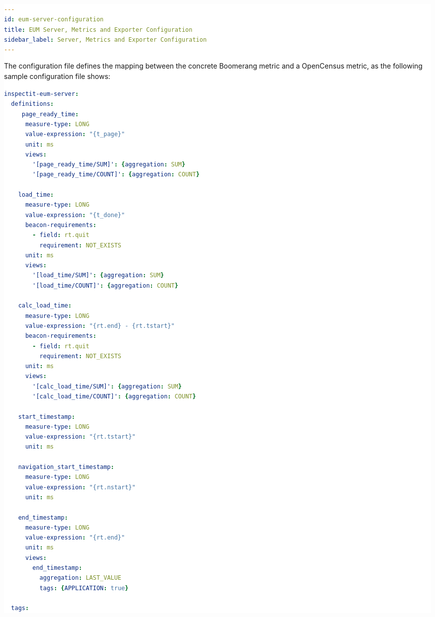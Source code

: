 ```yaml
---
id: eum-server-configuration
title: EUM Server, Metrics and Exporter Configuration
sidebar_label: Server, Metrics and Exporter Configuration
---
```


The configuration file defines the mapping between the concrete Boomerang metric and a OpenCensus metric, as the following sample configuration file shows:

```yaml
inspectit-eum-server:
  definitions:
     page_ready_time:
      measure-type: LONG
      value-expression: "{t_page}"
      unit: ms
      views:
        '[page_ready_time/SUM]': {aggregation: SUM}
        '[page_ready_time/COUNT]': {aggregation: COUNT}

    load_time:
      measure-type: LONG
      value-expression: "{t_done}"
      beacon-requirements:
        - field: rt.quit
          requirement: NOT_EXISTS
      unit: ms
      views:
        '[load_time/SUM]': {aggregation: SUM}
        '[load_time/COUNT]': {aggregation: COUNT}

    calc_load_time:
      measure-type: LONG
      value-expression: "{rt.end} - {rt.tstart}"
      beacon-requirements:
        - field: rt.quit
          requirement: NOT_EXISTS
      unit: ms
      views:
        '[calc_load_time/SUM]': {aggregation: SUM}
        '[calc_load_time/COUNT]': {aggregation: COUNT}

    start_timestamp:
      measure-type: LONG
      value-expression: "{rt.tstart}"
      unit: ms

    navigation_start_timestamp:
      measure-type: LONG
      value-expression: "{rt.nstart}"
      unit: ms

    end_timestamp:
      measure-type: LONG
      value-expression: "{rt.end}"
      unit: ms
      views:
        end_timestamp:
          aggregation: LAST_VALUE
          tags: {APPLICATION: true}

  tags:
```